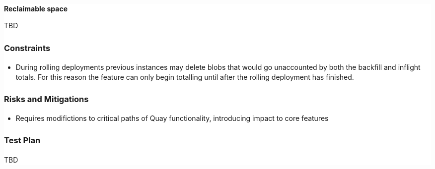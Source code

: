 
**Reclaimable space**

TBD


### Constraints

- During rolling deployments previous instances may delete blobs that would go unaccounted by both the backfill and inflight totals. For this reason the feature can only begin totalling until after the rolling deployment has finished.

### Risks and Mitigations

* Requires modifictions to critical paths of Quay functionality, introducing impact to core features

### Test Plan

TBD
